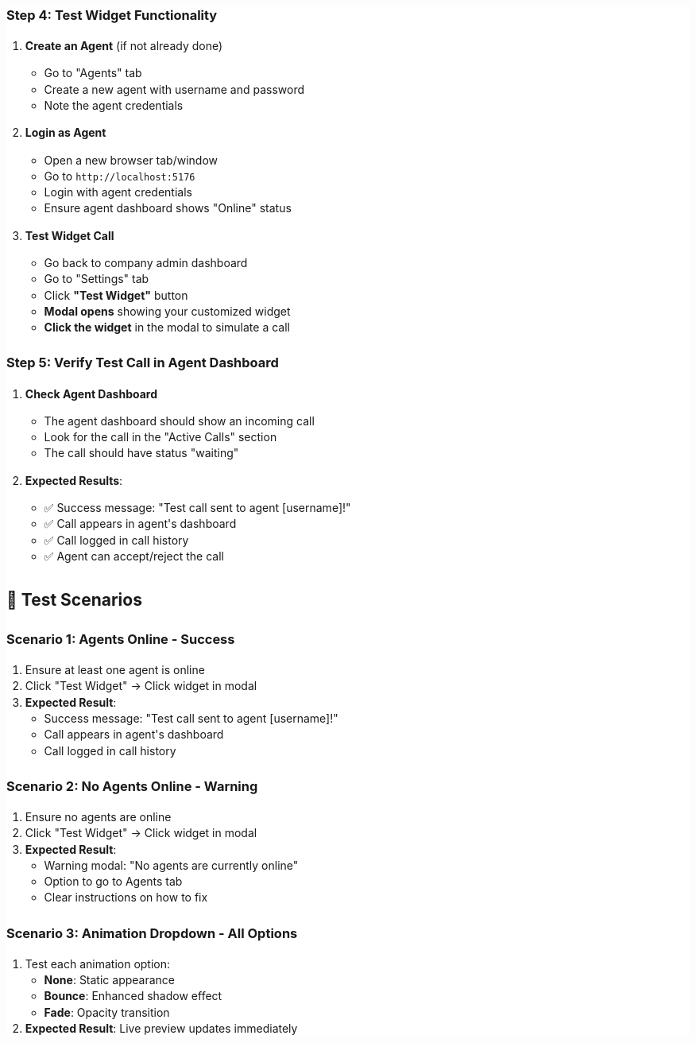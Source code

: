 ### **Step 4: Test Widget Functionality**
1. **Create an Agent** (if not already done)
   - Go to "Agents" tab
   - Create a new agent with username and password
   - Note the agent credentials

2. **Login as Agent**
   - Open a new browser tab/window
   - Go to `http://localhost:5176`
   - Login with agent credentials
   - Ensure agent dashboard shows "Online" status

3. **Test Widget Call**
   - Go back to company admin dashboard
   - Go to "Settings" tab
   - Click **"Test Widget"** button
   - **Modal opens** showing your customized widget
   - **Click the widget** in the modal to simulate a call

### **Step 5: Verify Test Call in Agent Dashboard**
1. **Check Agent Dashboard**
   - The agent dashboard should show an incoming call
   - Look for the call in the "Active Calls" section
   - The call should have status "waiting"

2. **Expected Results**:
   - ✅ Success message: "Test call sent to agent [username]!"
   - ✅ Call appears in agent's dashboard
   - ✅ Call logged in call history
   - ✅ Agent can accept/reject the call

## 🎯 **Test Scenarios**

### **Scenario 1: Agents Online - Success**
1. Ensure at least one agent is online
2. Click "Test Widget" → Click widget in modal
3. **Expected Result**: 
   - Success message: "Test call sent to agent [username]!"
   - Call appears in agent's dashboard
   - Call logged in call history

### **Scenario 2: No Agents Online - Warning**
1. Ensure no agents are online
2. Click "Test Widget" → Click widget in modal
3. **Expected Result**:
   - Warning modal: "No agents are currently online"
   - Option to go to Agents tab
   - Clear instructions on how to fix

### **Scenario 3: Animation Dropdown - All Options**
1. Test each animation option:
   - **None**: Static appearance
   - **Bounce**: Enhanced shadow effect
   - **Fade**: Opacity transition
2. **Expected Result**: Live preview updates immediately
